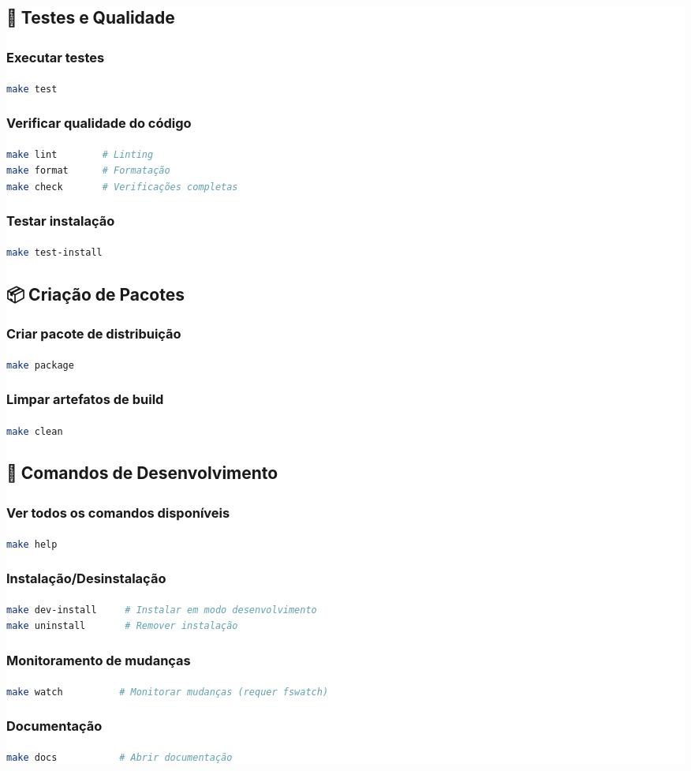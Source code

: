 ## 🧪 Testes e Qualidade

### Executar testes
```bash
make test
```

### Verificar qualidade do código
```bash
make lint        # Linting
make format      # Formatação
make check       # Verificações completas
```

### Testar instalação
```bash
make test-install
```

## 📦 Criação de Pacotes

### Criar pacote de distribuição
```bash
make package
```

### Limpar artefatos de build
```bash
make clean
```

## 🔧 Comandos de Desenvolvimento

### Ver todos os comandos disponíveis
```bash
make help
```

### Instalação/Desinstalação
```bash
make dev-install     # Instalar em modo desenvolvimento
make uninstall       # Remover instalação
```

### Monitoramento de mudanças
```bash
make watch          # Monitorar mudanças (requer fswatch)
```

### Documentação
```bash
make docs           # Abrir documentação
```
